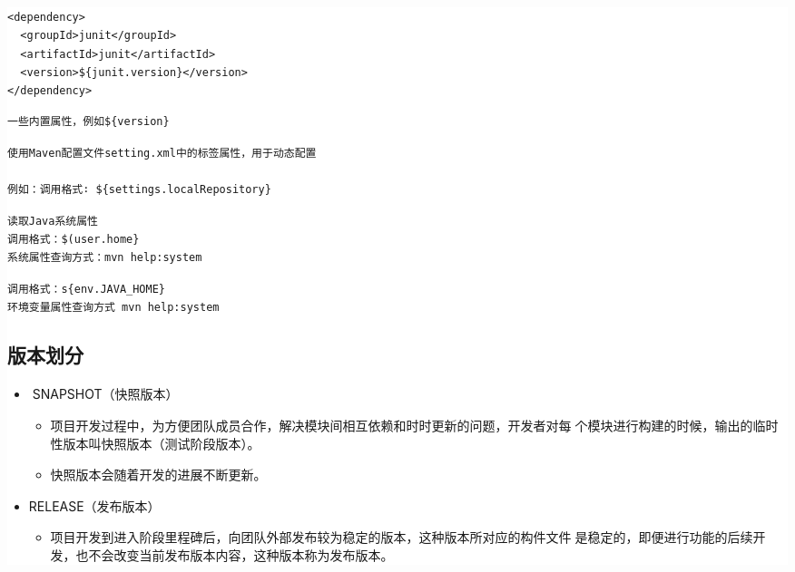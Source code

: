 ```
<dependency>
  <groupId>junit</groupId>
  <artifactId>junit</artifactId>
  <version>${junit.version}</version>
</dependency>
```

</CodeGroupItem>

<CodeGroupItem title="内置属性">

```
一些内置属性，例如${version}
```

</CodeGroupItem>

<CodeGroupItem title="Setting 属性">

```
使用Maven配置文件setting.xml中的标签属性，用于动态配置

例如：调用格式∶ ${settings.localRepository}
```

</CodeGroupItem>

<CodeGroupItem title="Java 系统属性  ">

```
读取Java系统属性
调用格式：$(user.home}
系统属性查询方式：mvn help:system
```

</CodeGroupItem>

<CodeGroupItem title="环境变量属性">

```
调用格式：s{env.JAVA_HOME}
环境变量属性查询方式 mvn help:system
```

</CodeGroupItem>

</CodeGroup>



## 版本划分

-  SNAPSHOT（快照版本） 

  - 项目开发过程中，为方便团队成员合作，解决模块间相互依赖和时时更新的问题，开发者对每 个模块进行构建的时候，输出的临时性版本叫快照版本（测试阶段版本）。

  - 快照版本会随着开发的进展不断更新。

- RELEASE（发布版本） 
  - 项目开发到进入阶段里程碑后，向团队外部发布较为稳定的版本，这种版本所对应的构件文件 是稳定的，即便进行功能的后续开发，也不会改变当前发布版本内容，这种版本称为发布版本。
